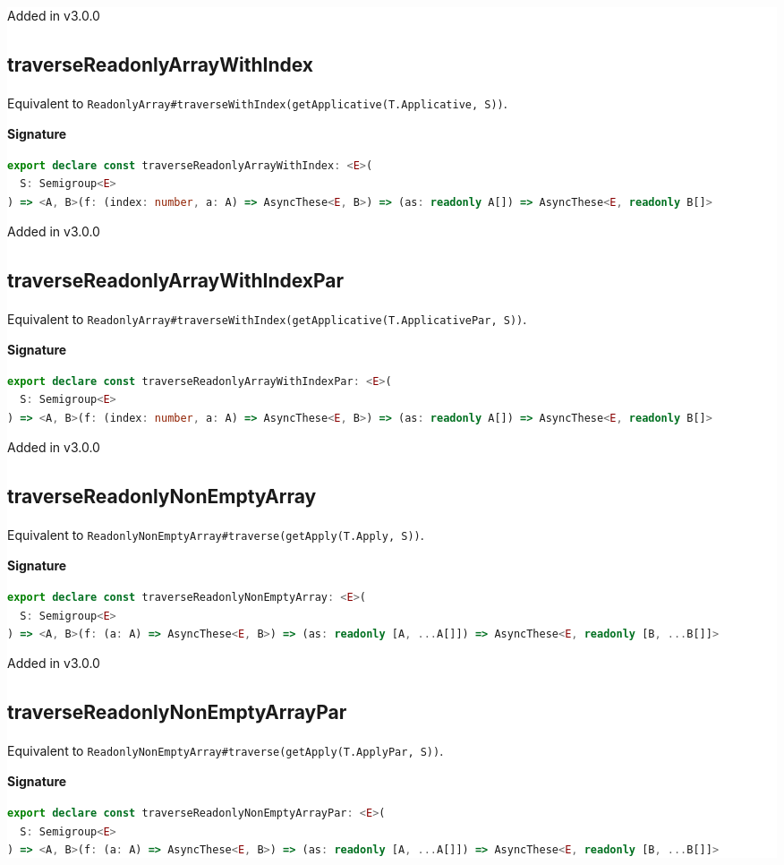 Added in v3.0.0

## traverseReadonlyArrayWithIndex

Equivalent to `ReadonlyArray#traverseWithIndex(getApplicative(T.Applicative, S))`.

**Signature**

```ts
export declare const traverseReadonlyArrayWithIndex: <E>(
  S: Semigroup<E>
) => <A, B>(f: (index: number, a: A) => AsyncThese<E, B>) => (as: readonly A[]) => AsyncThese<E, readonly B[]>
```

Added in v3.0.0

## traverseReadonlyArrayWithIndexPar

Equivalent to `ReadonlyArray#traverseWithIndex(getApplicative(T.ApplicativePar, S))`.

**Signature**

```ts
export declare const traverseReadonlyArrayWithIndexPar: <E>(
  S: Semigroup<E>
) => <A, B>(f: (index: number, a: A) => AsyncThese<E, B>) => (as: readonly A[]) => AsyncThese<E, readonly B[]>
```

Added in v3.0.0

## traverseReadonlyNonEmptyArray

Equivalent to `ReadonlyNonEmptyArray#traverse(getApply(T.Apply, S))`.

**Signature**

```ts
export declare const traverseReadonlyNonEmptyArray: <E>(
  S: Semigroup<E>
) => <A, B>(f: (a: A) => AsyncThese<E, B>) => (as: readonly [A, ...A[]]) => AsyncThese<E, readonly [B, ...B[]]>
```

Added in v3.0.0

## traverseReadonlyNonEmptyArrayPar

Equivalent to `ReadonlyNonEmptyArray#traverse(getApply(T.ApplyPar, S))`.

**Signature**

```ts
export declare const traverseReadonlyNonEmptyArrayPar: <E>(
  S: Semigroup<E>
) => <A, B>(f: (a: A) => AsyncThese<E, B>) => (as: readonly [A, ...A[]]) => AsyncThese<E, readonly [B, ...B[]]>
```
